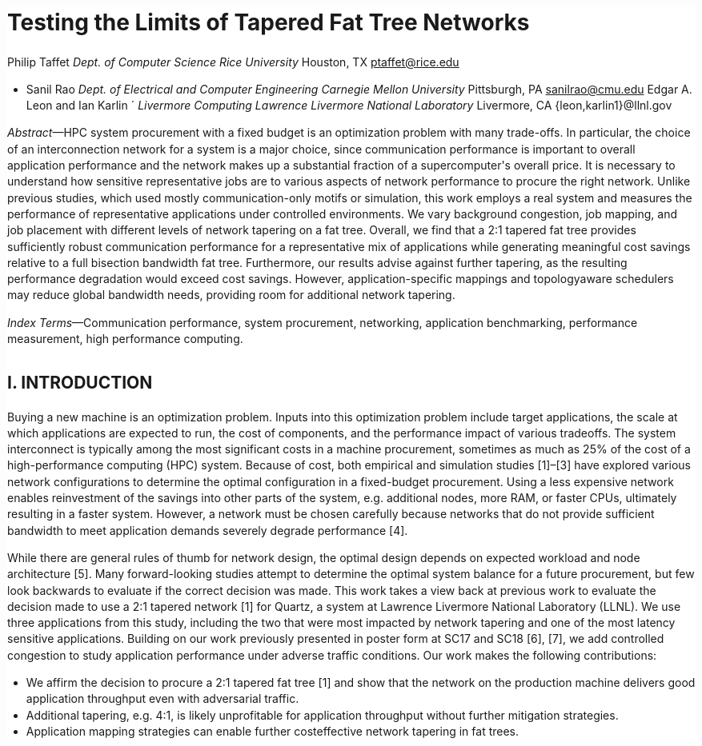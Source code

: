 # Testing the Limits of Tapered Fat Tree Networks

Philip Taffet *Dept. of Computer Science Rice University* Houston, TX ptaffet@rice.edu

- Sanil Rao *Dept. of Electrical and Computer Engineering Carnegie Mellon University* Pittsburgh, PA sanilrao@cmu.edu
Edgar A. Leon and Ian Karlin ´ *Livermore Computing Lawrence Livermore National Laboratory* Livermore, CA {leon,karlin1}@llnl.gov

*Abstract*—HPC system procurement with a fixed budget is an optimization problem with many trade-offs. In particular, the choice of an interconnection network for a system is a major choice, since communication performance is important to overall application performance and the network makes up a substantial fraction of a supercomputer's overall price. It is necessary to understand how sensitive representative jobs are to various aspects of network performance to procure the right network. Unlike previous studies, which used mostly communication-only motifs or simulation, this work employs a real system and measures the performance of representative applications under controlled environments. We vary background congestion, job mapping, and job placement with different levels of network tapering on a fat tree. Overall, we find that a 2:1 tapered fat tree provides sufficiently robust communication performance for a representative mix of applications while generating meaningful cost savings relative to a full bisection bandwidth fat tree. Furthermore, our results advise against further tapering, as the resulting performance degradation would exceed cost savings. However, application-specific mappings and topologyaware schedulers may reduce global bandwidth needs, providing room for additional network tapering.

*Index Terms*—Communication performance, system procurement, networking, application benchmarking, performance measurement, high performance computing.

## I. INTRODUCTION

Buying a new machine is an optimization problem. Inputs into this optimization problem include target applications, the scale at which applications are expected to run, the cost of components, and the performance impact of various tradeoffs. The system interconnect is typically among the most significant costs in a machine procurement, sometimes as much as 25% of the cost of a high-performance computing (HPC) system. Because of cost, both empirical and simulation studies [1]–[3] have explored various network configurations to determine the optimal configuration in a fixed-budget procurement. Using a less expensive network enables reinvestment of the savings into other parts of the system, e.g. additional nodes, more RAM, or faster CPUs, ultimately resulting in a faster system. However, a network must be chosen carefully because networks that do not provide sufficient bandwidth to meet application demands severely degrade performance [4].

While there are general rules of thumb for network design, the optimal design depends on expected workload and node architecture [5]. Many forward-looking studies attempt to determine the optimal system balance for a future procurement, but few look backwards to evaluate if the correct decision was made. This work takes a view back at previous work to evaluate the decision made to use a 2:1 tapered network [1] for Quartz, a system at Lawrence Livermore National Laboratory (LLNL). We use three applications from this study, including the two that were most impacted by network tapering and one of the most latency sensitive applications. Building on our work previously presented in poster form at SC17 and SC18 [6], [7], we add controlled congestion to study application performance under adverse traffic conditions. Our work makes the following contributions:

- We affirm the decision to procure a 2:1 tapered fat tree [1] and show that the network on the production machine delivers good application throughput even with adversarial traffic.
- Additional tapering, e.g. 4:1, is likely unprofitable for application throughput without further mitigation strategies.
- Application mapping strategies can enable further costeffective network tapering in fat trees.
